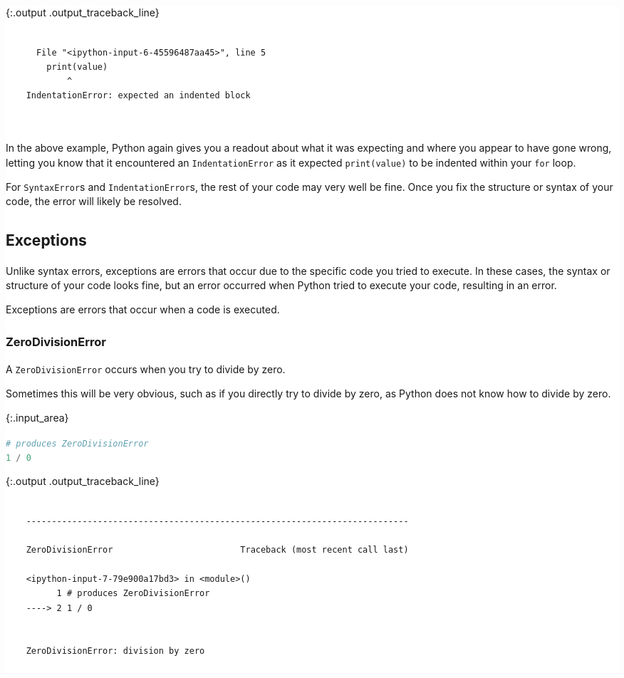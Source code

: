 {:.output .output_traceback_line}
```

      File "<ipython-input-6-45596487aa45>", line 5
        print(value)
            ^
    IndentationError: expected an indented block



```

In the above example, Python again gives you a readout about what it was expecting and where you appear to have gone wrong, letting you know that it encountered an `IndentationError` as it expected `print(value)` to be indented within your `for` loop.

For `SyntaxError`s and `IndentationError`s, the rest of your code may very well be fine. Once you fix the structure or syntax of your code, the error will likely be resolved.

## Exceptions

Unlike syntax errors, exceptions are errors that occur due to the specific code you tried to execute. In these cases, the syntax or structure of your code looks fine, but an error occurred when Python tried to execute your code, resulting in an error.

<div class="alert alert-success">
Exceptions are errors that occur when a code is executed.
</div>

### ZeroDivisionError

A `ZeroDivisionError` occurs when you try to divide by zero. 

Sometimes this will be very obvious, such as if you directly try to divide by zero, as Python does not know how to divide by zero.



{:.input_area}
```python
# produces ZeroDivisionError
1 / 0
```


{:.output .output_traceback_line}
```

    ---------------------------------------------------------------------------

    ZeroDivisionError                         Traceback (most recent call last)

    <ipython-input-7-79e900a17bd3> in <module>()
          1 # produces ZeroDivisionError
    ----> 2 1 / 0
    

    ZeroDivisionError: division by zero


```
